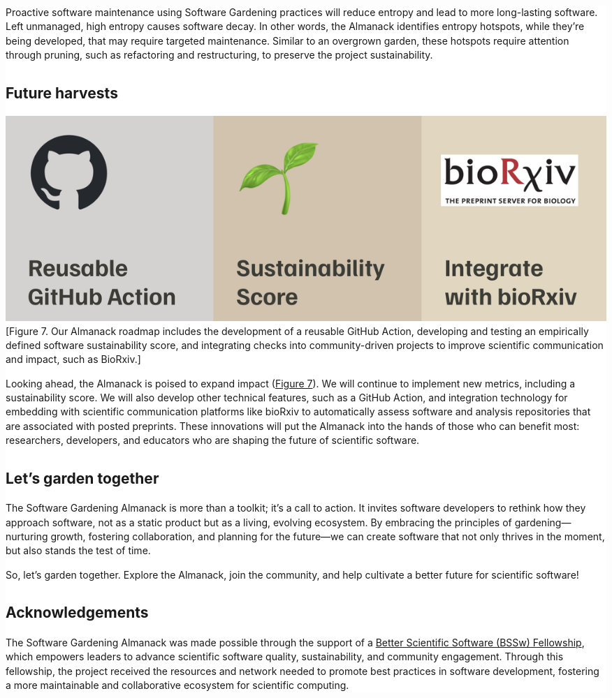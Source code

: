 Proactive software maintenance using Software Gardening practices will reduce entropy and lead to more long-lasting software. Left unmanaged, high entropy causes software decay. In other words, the Almanack identifies entropy hotspots, while they’re being developed, that may require targeted maintenance. Similar to an overgrown garden, these hotspots require attention through pruning, such as refactoring and restructuring, to preserve the project sustainability.

## Future harvests

<img id="fig-7" src='../../images/almanack-future.png' class='page lightbox' />[Figure 7. Our Almanack roadmap includes the development of a reusable GitHub Action, developing and testing an empirically defined software sustainability score, and integrating checks into community-driven projects to improve scientific communication and impact, such as BioRxiv.]

Looking ahead, the Almanack is poised to expand impact (<a href="#fig=7">Figure 7</a>). We will continue to implement new metrics, including a sustainability score. We will also develop other technical features, such as a GitHub Action, and integration technology for embedding with scientific communication platforms like bioRxiv to automatically assess software and analysis repositories that are associated with posted preprints. These innovations will put the Almanack into the hands of those who can benefit most: researchers, developers, and educators who are shaping the future of scientific software.

## Let’s garden together

The Software Gardening Almanack is more than a toolkit; it’s a call to action. It invites software developers to rethink how they approach software, not as a static product but as a living, evolving ecosystem. By embracing the principles of gardening—nurturing growth, fostering collaboration, and planning for the future—we can create software that not only thrives in the moment, but also stands the test of time.

So, let’s garden together. Explore the Almanack, join the community, and help cultivate a better future for scientific software!

## Acknowledgements

The Software Gardening Almanack was made possible through the support of a [Better Scientific Software (BSSw) Fellowship](https://bssw.io/fellowship), which empowers leaders to advance scientific software quality, sustainability, and community engagement.
Through this fellowship, the project received the resources and network needed to promote best practices in software development, fostering a more maintainable and collaborative ecosystem for scientific computing.


[1]: https://doi.org/10.2172/1846009 "Basic Research Needs {Heroux, M. *et al.* Basic Research Needs in The Science of Scientific Software Development and Use: Investment in Software Is Investment in Science. (2023) doi:10.2172/1846009.}"
[2]: https://doi.org/10.48550/arXiv.2306.03255 "Evaluation of software impact {Afiaz, A. *et al.* Evaluation of software impact designed for biomedical research: Are we measuring what's meaningful? Preprint at https://doi.org/10.48550/arXiv.2306.03255 (2023).}"
[3]: https://doi.org/10.5281/ZENODO.4464625 "Stanford software survey {Sochat, V. The Stanford Software Survey, 2020\. Zenodo https://doi.org/10.5281/ZENODO.4464625 (2021).}"
[4]: https://doi.org/10.5281/ZENODO.10073232 "Research software engineers {US Research Software Engineer Association & IEEE Computer Society. Research Software Engineers: Creating a Career Path—and a Career. Preprint at https://doi.org/10.5281/ZENODO.10073232 (2023).}"
[5]: https://www.it-cisq.org/the-cost-of-poor-quality-software-in-the-us-a-2022-report/ "Cost of Poor Software Quality {Krasner, H. Cost of Poor Software Quality in the U.S.: A 2022 Report. https://www.it-cisq.org/the-cost-of-poor-quality-software-in-the-us-a-2022-report/ (2022).}"
[6]: https://doi.org/10.1109/MCSE.2019.2900945 "Software collapse {K. Hinsen, Dealing With Software Collapse, in Computing in Science & Engineering, vol. 21, no. 3, pp. 104-108, 1 May-June 2019, doi: 10.1109/MCSE.2019.2900945.}"
[7]: https://doi.org/10.5281/ZENODO.14765834 "Software Gardening Almanack {Bunten, D., Davidson, W., Alquaddoomi, F., Rubinetti, V. & Way, G. The Software Gardening Almanack. Zenodo https://doi.org/10.5281/ZENODO.14765834 (2025).}"
[8]: https://doi.org/10.48550/ARXIV.2210.04275 "Research software engineers {Cosden, I. A., McHenry, K. & Katz, D. S. Research Software Engineers: Career Entry Points and Training Gaps. (2022) doi:10.48550/ARXIV.2210.04275.}"
[9]: https://github.blog/news-insights/octoverse/octoverse-2024/ "AI leads Python to top language {GitHub Staff. Octoverse: AI leads Python to top language as the number of global developers surges. *GitHub Blog* https://github.blog/news-insights/octoverse/octoverse-2024/ (2024).}"
[10]: https://doi.org/10.48550/arXiv.2412.13459 "4.5 Million (Suspected) Fake Stars in GitHub {He, H. *et al.* 4.5 Million (Suspected) Fake Stars in GitHub: A Growing Spiral of Popularity Contests, Scams, and Malware. Preprint at https://doi.org/10.48550/arXiv.2412.13459 (2024).}"
[11]: https://doi.org/10.1093/gigascience/giz053 "Over-optimization of academic publishing metrics {Michael Fire, Carlos Guestrin, Over-optimization of academic publishing metrics: observing Goodhart's Law in action, GigaScience, Volume 8, Issue 6, June 2019, giz053, https://doi.org/10.1093/gigascience/giz053}"
[12]: https://bssw.io/blog_posts/long-term-software-gardening-strategies-for-cultivating-scientific-development-ecosystems "Software Gardening {Bunten, D. & Way, G. P. Long-Term Software Gardening Strategies for Cultivating Scientific Development Ecosystems. *Better Scientific Software (BSSw) Blog* https://bssw.io/blog_posts/long-term-software-gardening-strategies-for-cultivating-scientific-development-ecosystems (2023).}"
[13]: https://doi.org/10.1371/journal.pcbi.1005510 "Good enough practices {Wilson G, Bryan J, Cranston K, Kitzes J, Nederbragt L, Teal TK (2017) Good enough practices in scientific computing. PLoS Comput Biol 13(6): e1005510. https://doi.org/10.1371/journal.pcbi.1005510}"
[14]: https://doi.org/10.1002/j.1538-7305.1948.tb01338.x "Mathematical theory of communication {C. E. Shannon, A mathematical theory of communication, in The Bell System Technical Journal, vol. 27, no. 3, pp. 379-423, July 1948, doi: 10.1002/j.1538-7305.1948.tb01338.x.}"
[15]: https://doi.org/10.1109/ICSE.2009.5070510 "Predicting faults {Hassan, A. E. Predicting faults using the complexity of code changes. in *2009 IEEE 31st International Conference on Software Engineering* 78–88 (IEEE, Vancouver, BC, Canada, 2009). doi:10.1109/ICSE.2009.5070510.}"
